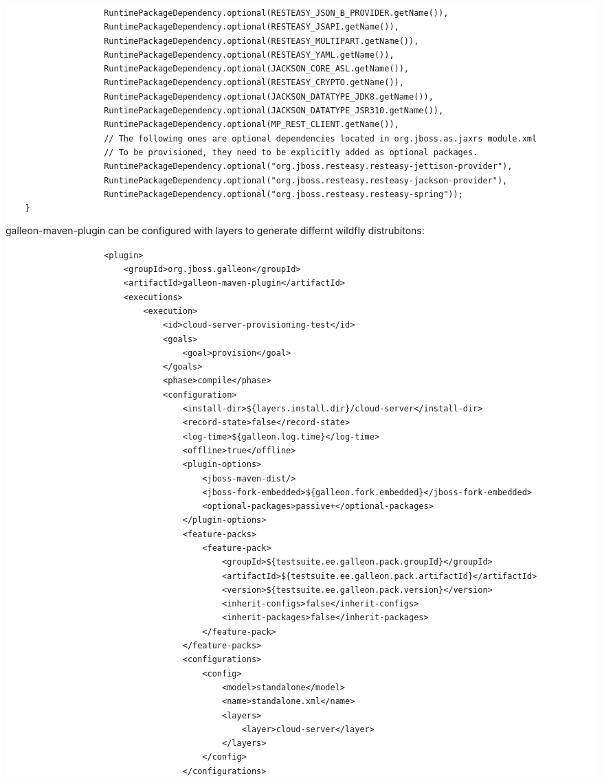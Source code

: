 ```
                    RuntimePackageDependency.optional(RESTEASY_JSON_B_PROVIDER.getName()),
                    RuntimePackageDependency.optional(RESTEASY_JSAPI.getName()),
                    RuntimePackageDependency.optional(RESTEASY_MULTIPART.getName()),
                    RuntimePackageDependency.optional(RESTEASY_YAML.getName()),
                    RuntimePackageDependency.optional(JACKSON_CORE_ASL.getName()),
                    RuntimePackageDependency.optional(RESTEASY_CRYPTO.getName()),
                    RuntimePackageDependency.optional(JACKSON_DATATYPE_JDK8.getName()),
                    RuntimePackageDependency.optional(JACKSON_DATATYPE_JSR310.getName()),
                    RuntimePackageDependency.optional(MP_REST_CLIENT.getName()),
                    // The following ones are optional dependencies located in org.jboss.as.jaxrs module.xml
                    // To be provisioned, they need to be explicitly added as optional packages.
                    RuntimePackageDependency.optional("org.jboss.resteasy.resteasy-jettison-provider"),
                    RuntimePackageDependency.optional("org.jboss.resteasy.resteasy-jackson-provider"),
                    RuntimePackageDependency.optional("org.jboss.resteasy.resteasy-spring"));
    }

```

 galleon-maven-plugin can be configured with layers to generate differnt wildfly distrubitons:

```
                    <plugin>
                        <groupId>org.jboss.galleon</groupId>
                        <artifactId>galleon-maven-plugin</artifactId>
                        <executions>
                            <execution>
                                <id>cloud-server-provisioning-test</id>
                                <goals>
                                    <goal>provision</goal>
                                </goals>
                                <phase>compile</phase>
                                <configuration>
                                    <install-dir>${layers.install.dir}/cloud-server</install-dir>
                                    <record-state>false</record-state>
                                    <log-time>${galleon.log.time}</log-time>
                                    <offline>true</offline>
                                    <plugin-options>
                                        <jboss-maven-dist/>
                                        <jboss-fork-embedded>${galleon.fork.embedded}</jboss-fork-embedded>
                                        <optional-packages>passive+</optional-packages>
                                    </plugin-options>
                                    <feature-packs>
                                        <feature-pack>
                                            <groupId>${testsuite.ee.galleon.pack.groupId}</groupId>
                                            <artifactId>${testsuite.ee.galleon.pack.artifactId}</artifactId>
                                            <version>${testsuite.ee.galleon.pack.version}</version>
                                            <inherit-configs>false</inherit-configs>
                                            <inherit-packages>false</inherit-packages>
                                        </feature-pack>
                                    </feature-packs>
                                    <configurations>
                                        <config>
                                            <model>standalone</model>
                                            <name>standalone.xml</name>
                                            <layers>
                                                <layer>cloud-server</layer>
                                            </layers>
                                        </config>
                                    </configurations>
```